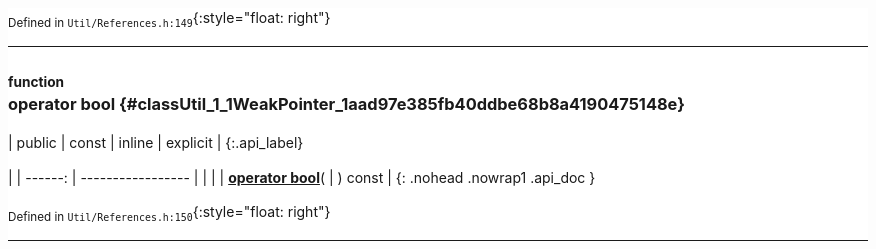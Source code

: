 



<sub>Defined in `Util/References.h:149`</sub>{:style="float: right"}

-------------------------------------------------------------------

### <small>function</small><br/> operator bool {#classUtil_1_1WeakPointer_1aad97e385fb40ddbe68b8a4190475148e}

| public | const | inline | explicit |
{:.api_label}

|
| ------: | ----------------- |
|  |
|  **[operator bool](#classUtil_1_1WeakPointer_1aad97e385fb40ddbe68b8a4190475148e)**( |  ) const |
{: .nohead .nowrap1 .api_doc }





<sub>Defined in `Util/References.h:150`</sub>{:style="float: right"}

-------------------------------------------------------------------

